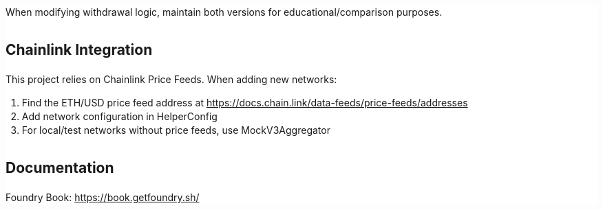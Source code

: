 When modifying withdrawal logic, maintain both versions for educational/comparison purposes.

## Chainlink Integration

This project relies on Chainlink Price Feeds. When adding new networks:
1. Find the ETH/USD price feed address at https://docs.chain.link/data-feeds/price-feeds/addresses
2. Add network configuration in HelperConfig
3. For local/test networks without price feeds, use MockV3Aggregator

## Documentation

Foundry Book: https://book.getfoundry.sh/
